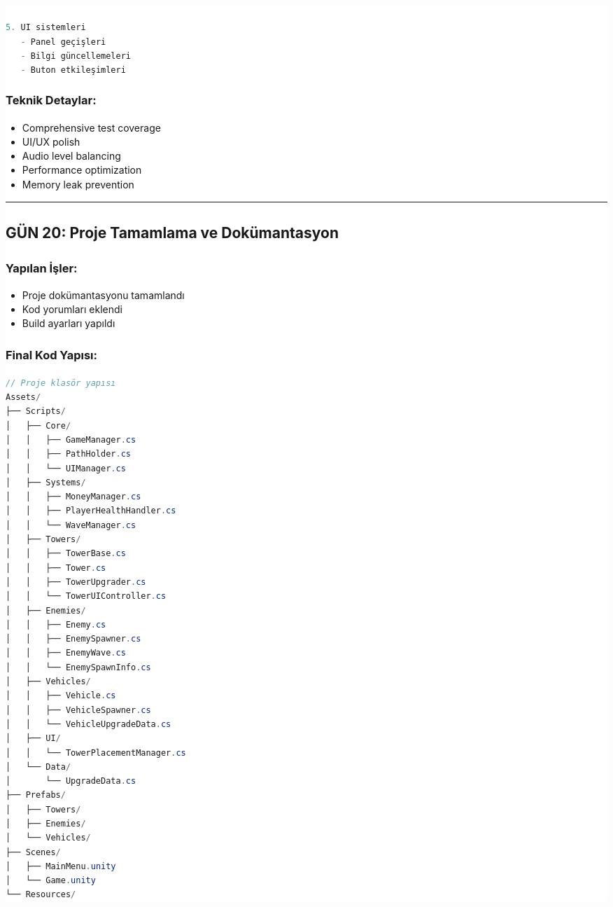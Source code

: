 ```csharp

5. UI sistemleri
   - Panel geçişleri
   - Bilgi güncellemeleri
   - Buton etkileşimleri
```

### Teknik Detaylar:
- Comprehensive test coverage
- UI/UX polish
- Audio level balancing
- Performance optimization
- Memory leak prevention

---

## GÜN 20: Proje Tamamlama ve Dokümantasyon

### Yapılan İşler:
- Proje dokümantasyonu tamamlandı
- Kod yorumları eklendi
- Build ayarları yapıldı

### Final Kod Yapısı:
```csharp
// Proje klasör yapısı
Assets/
├── Scripts/
│   ├── Core/
│   │   ├── GameManager.cs
│   │   ├── PathHolder.cs
│   │   └── UIManager.cs
│   ├── Systems/
│   │   ├── MoneyManager.cs
│   │   ├── PlayerHealthHandler.cs
│   │   └── WaveManager.cs
│   ├── Towers/
│   │   ├── TowerBase.cs
│   │   ├── Tower.cs
│   │   ├── TowerUpgrader.cs
│   │   └── TowerUIController.cs
│   ├── Enemies/
│   │   ├── Enemy.cs
│   │   ├── EnemySpawner.cs
│   │   ├── EnemyWave.cs
│   │   └── EnemySpawnInfo.cs
│   ├── Vehicles/
│   │   ├── Vehicle.cs
│   │   ├── VehicleSpawner.cs
│   │   └── VehicleUpgradeData.cs
│   ├── UI/
│   │   └── TowerPlacementManager.cs
│   └── Data/
│       └── UpgradeData.cs
├── Prefabs/
│   ├── Towers/
│   ├── Enemies/
│   └── Vehicles/
├── Scenes/
│   ├── MainMenu.unity
│   └── Game.unity
└── Resources/
```
